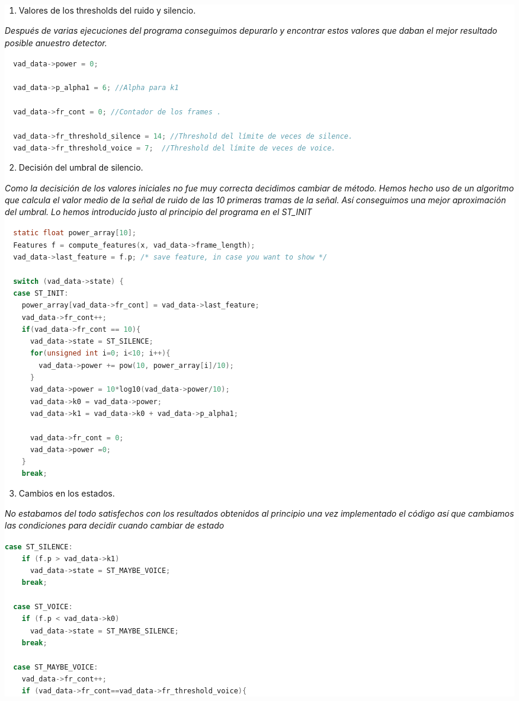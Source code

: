 1. Valores de los thresholds del ruido y silencio.

*Después de varias ejecuciones del programa conseguimos depurarlo y encontrar estos valores que daban el mejor resultado posible anuestro detector.*
```c
  vad_data->power = 0;
  
  vad_data->p_alpha1 = 6; //Alpha para k1

  vad_data->fr_cont = 0; //Contador de los frames .
  
  vad_data->fr_threshold_silence = 14; //Threshold del límite de veces de silence.
  vad_data->fr_threshold_voice = 7;  //Threshold del límite de veces de voice.
```

2. Decisión del umbral de silencio.

*Como la decisición de los valores iniciales no fue muy correcta decidimos cambiar de método. Hemos hecho 
uso de un algoritmo que calcula el valor medio de la señal de ruido de las 10 primeras tramas 
de la señal. Así conseguimos una mejor aproximación del umbral. Lo hemos introducido justo al principio 
del programa en el ST_INIT*

```c
  static float power_array[10];
  Features f = compute_features(x, vad_data->frame_length);
  vad_data->last_feature = f.p; /* save feature, in case you want to show */

  switch (vad_data->state) {
  case ST_INIT:
    power_array[vad_data->fr_cont] = vad_data->last_feature;
    vad_data->fr_cont++;
    if(vad_data->fr_cont == 10){
      vad_data->state = ST_SILENCE;
      for(unsigned int i=0; i<10; i++){
        vad_data->power += pow(10, power_array[i]/10);
      }
      vad_data->power = 10*log10(vad_data->power/10);
      vad_data->k0 = vad_data->power;
      vad_data->k1 = vad_data->k0 + vad_data->p_alpha1;

      vad_data->fr_cont = 0;
      vad_data->power =0;
    }    
    break;
```
3. Cambios en los estados.

*No estabamos del todo satisfechos con los resultados obtenidos al principio una vez implementado el código así que 
cambiamos las condiciones para decidir cuando cambiar de estado*

```c
case ST_SILENCE:
    if (f.p > vad_data->k1)
      vad_data->state = ST_MAYBE_VOICE;
    break;

  case ST_VOICE:
    if (f.p < vad_data->k0)
      vad_data->state = ST_MAYBE_SILENCE;
    break;

  case ST_MAYBE_VOICE:
    vad_data->fr_cont++;
    if (vad_data->fr_cont==vad_data->fr_threshold_voice){
```